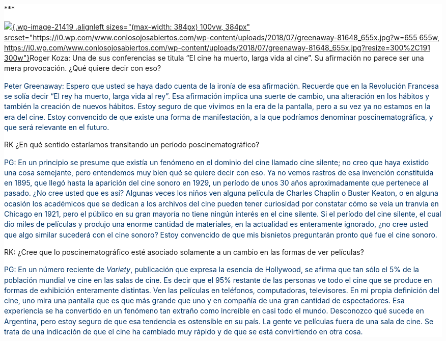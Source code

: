 \*\*\*

[![](https://i0.wp.com/www.conlosojosabiertos.com/wp-content/uploads/2018/07/greenaway-81648_655x.jpg?resize=384%2C245){.wp-image-21419
.alignleft sizes="(max-width: 384px) 100vw, 384px"
srcset="https://i0.wp.com/www.conlosojosabiertos.com/wp-content/uploads/2018/07/greenaway-81648_655x.jpg?w=655 655w, https://i0.wp.com/www.conlosojosabiertos.com/wp-content/uploads/2018/07/greenaway-81648_655x.jpg?resize=300%2C191 300w"}](http://www.conlosojosabiertos.com/21415-2/greenaway-81648_655x/)Roger
Koza: Una de sus conferencias se titula “El cine ha muerto, larga vida
al cine”. Su afirmación no parece ser una mera provocación. ¿Qué quiere
decir con eso?

<span style="color: #003366;">Peter Greenaway: Espero que usted se haya
dado cuenta de la ironía de esa afirmación. Recuerde que en la
Revolución Francesa se solía decir “El rey ha muerto, larga vida al
rey”. Esa afirmación implica una suerte de cambio, una alteración en los
hábitos y también la creación de nuevos hábitos. Estoy seguro de que
vivimos en la era de la pantalla, pero a su vez ya no estamos en la era
del cine. Estoy convencido de que existe una forma de manifestación, a
la que podríamos denominar poscinematográfica, y que será relevante en
el futuro.</span>

RK ¿En qué sentido estaríamos transitando un período poscinematográfico?

<span style="color: #003366;">PG: En un principio se presume que existía
un fenómeno en el dominio del cine llamado cine silente; no creo que
haya existido una cosa semejante, pero entendemos muy bien qué se quiere
decir con eso. Ya no vemos rastros de esa invención constituida en 1895,
que llegó hasta la aparición del cine sonoro en 1929, un período de unos
30 años aproximadamente que pertenece al pasado. ¿No cree usted que es
así? Algunas veces los niños ven alguna película de Charles Chaplin o
Buster Keaton, o en alguna ocasión los académicos que se dedican a los
archivos del cine pueden tener curiosidad por constatar cómo se veía un
tranvía en Chicago en 1921, pero el público en su gran mayoría no tiene
ningún interés en el cine silente. Si el período del cine silente, el
cual dio miles de películas y produjo una enorme cantidad de materiales,
en la actualidad es enteramente ignorado, ¿no cree usted que algo
similar sucederá con el cine sonoro? Estoy convencido de que mis
bisnietos preguntarán pronto qué fue el cine sonoro.</span>

RK: ¿Cree que lo poscinematográfico esté asociado solamente a un cambio
en las formas de ver películas?

<span style="color: #003366;">PG: En un número reciente de *Variety*,
publicación que expresa la esencia de Hollywood, se afirma que tan sólo
el 5% de la población mundial ve cine en las salas de cine. Es decir que
el 95% restante de las personas ve todo el cine que se produce en formas
de exhibición enteramente distintas. Ven las películas en teléfonos,
computadoras, televisores. En mi propia definición del cine, uno mira
una pantalla que es que más grande que uno y en compañía de una gran
cantidad de espectadores. Esa experiencia se ha convertido en un
fenómeno tan extraño como increíble en casi todo el mundo. Desconozco
qué sucede en Argentina, pero estoy seguro de que esa tendencia es
ostensible en su país. La gente ve películas fuera de una sala de cine.
Se trata de una indicación de que el cine ha cambiado muy rápido y de
que se está convirtiendo en otra cosa.</span>
